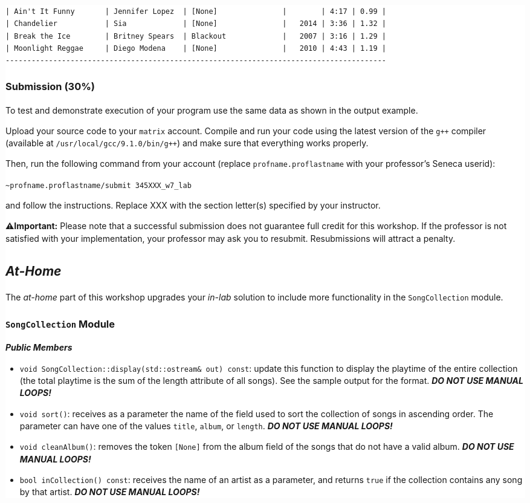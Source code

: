 ```
| Ain't It Funny       | Jennifer Lopez  | [None]               |        | 4:17 | 0.99 |
| Chandelier           | Sia             | [None]               |   2014 | 3:36 | 1.32 |
| Break the Ice        | Britney Spears  | Blackout             |   2007 | 3:16 | 1.29 |
| Moonlight Reggae     | Diego Modena    | [None]               |   2010 | 4:43 | 1.19 |
----------------------------------------------------------------------------------------
```



### Submission (30%)

To test and demonstrate execution of your program use the same data as shown in the output example.

Upload your source code to your `matrix` account. Compile and run your code using the latest version of the `g++` compiler (available at `/usr/local/gcc/9.1.0/bin/g++`) and make sure that everything works properly.

Then, run the following command from your account (replace `profname.proflastname` with your professor’s Seneca userid):
```
~profname.proflastname/submit 345XXX_w7_lab
```
and follow the instructions. Replace XXX with the section letter(s) specified by your instructor.

**:warning:Important:** Please note that a successful submission does not guarantee full credit for this workshop. If the professor is not satisfied with your implementation, your professor may ask you to resubmit. Resubmissions will attract a penalty.







## *At-Home*

The *at-home* part of this workshop upgrades your *in-lab* solution to include more functionality in the `SongCollection` module.



### `SongCollection` Module


***Public Members***

- `void SongCollection::display(std::ostream& out) const`: update this function to display the playtime of the entire collection (the total playtime is the sum of the length attribute of all songs). See the sample output for the format.  ***DO NOT USE MANUAL LOOPS!***

- `void sort()`: receives as a parameter the name of the field used to sort the collection of songs in ascending order. The parameter can have one of the values `title`, `album`, or `length`.  ***DO NOT USE MANUAL LOOPS!***

- `void cleanAlbum()`: removes the token `[None]` from the album field of the songs that do not have a valid album.  ***DO NOT USE MANUAL LOOPS!***

- `bool inCollection() const`: receives the name of an artist as a parameter, and returns `true` if the collection contains any song by that artist.  ***DO NOT USE MANUAL LOOPS!***
